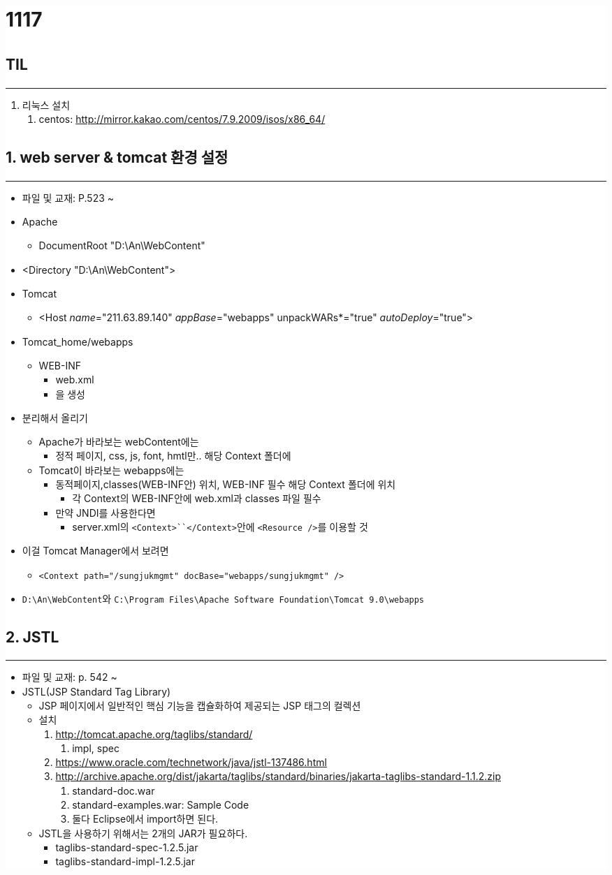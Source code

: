 # 1117



## TIL

------

1. 리눅스 설치
   1. centos: http://mirror.kakao.com/centos/7.9.2009/isos/x86_64/


## 1. web server & tomcat 환경 설정

------

- 파일 및 교재: P.523 ~ 

- Apache

  - DocumentRoot "D:\An\WebContent"
- <Directory "D:\An\WebContent">
  
- Tomcat

  -    <Host *name*="211.63.89.140" *appBase*="webapps" unpackWARs*="true" *autoDeploy*="true">
- Tomcat_home/webapps
    - WEB-INF
      - web.xml
      - 을 생성
  
- 분리해서 올리기

  - Apache가 바라보는 webContent에는 
    - 정적 페이지, css, js, font, hmtl만.. 해당 Context 폴더에
  - Tomcat이 바라보는 webapps에는
    - 동적페이지,classes(WEB-INF안) 위치, WEB-INF 필수 해당 Context 폴더에 위치
      - 각 Context의 WEB-INF안에 web.xml과 classes 파일 필수
    - 만약 JNDI를 사용한다면
      - server.xml의 `<Context>``</Context>`안에 `<Resource />`를 이용할 것

- 이걸 Tomcat Manager에서 보려면

  - `<Context path="/sungjukmgmt" docBase="webapps/sungjukmgmt" />`

- `D:\An\WebContent`와 `C:\Program Files\Apache Software Foundation\Tomcat 9.0\webapps`

  

## 2.  JSTL

------

- 파일 및 교재: p. 542 ~ 
- JSTL(JSP Standard Tag Library)
  - JSP 페이지에서 일반적인 핵심 기능을 캡슐화하여 제공되는 JSP 태그의 컬렉션
  - 설치
    1. http://tomcat.apache.org/taglibs/standard/
       1. impl, spec
    2. https://www.oracle.com/technetwork/java/jstl-137486.html  
    3. http://archive.apache.org/dist/jakarta/taglibs/standard/binaries/jakarta-taglibs-standard-1.1.2.zip
       1. standard-doc.war
       2. standard-examples.war: Sample Code
       3. 둘다 Eclipse에서 import하면 된다.
  - JSTL을 사용하기 위해서는 2개의 JAR가 필요하다.
    - taglibs-standard-spec-1.2.5.jar
    - taglibs-standard-impl-1.2.5.jar